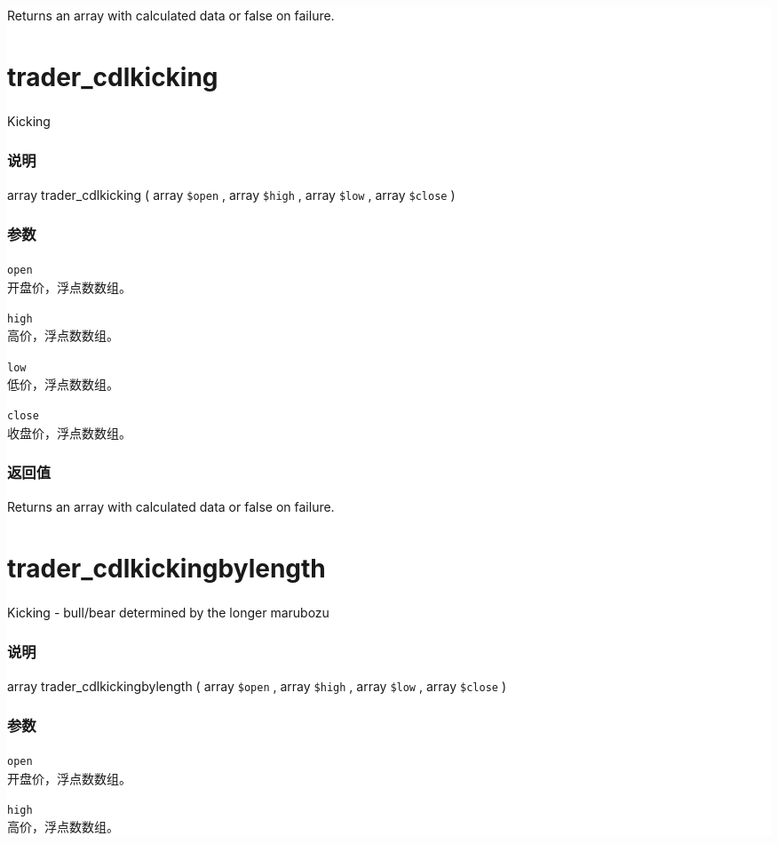 Returns an array with calculated data or false on failure.

trader\_cdlkicking
==================

Kicking

### 说明

<span class="type">array</span> <span
class="methodname">trader\_cdlkicking</span> ( <span
class="methodparam"><span class="type">array</span> `$open`</span> ,
<span class="methodparam"><span class="type">array</span> `$high`</span>
, <span class="methodparam"><span class="type">array</span>
`$low`</span> , <span class="methodparam"><span
class="type">array</span> `$close`</span> )

### 参数

`open`  
开盘价，浮点数数组。

`high`  
高价，浮点数数组。

`low`  
低价，浮点数数组。

`close`  
收盘价，浮点数数组。

### 返回值

Returns an array with calculated data or false on failure.

trader\_cdlkickingbylength
==========================

Kicking - bull/bear determined by the longer marubozu

### 说明

<span class="type">array</span> <span
class="methodname">trader\_cdlkickingbylength</span> ( <span
class="methodparam"><span class="type">array</span> `$open`</span> ,
<span class="methodparam"><span class="type">array</span> `$high`</span>
, <span class="methodparam"><span class="type">array</span>
`$low`</span> , <span class="methodparam"><span
class="type">array</span> `$close`</span> )

### 参数

`open`  
开盘价，浮点数数组。

`high`  
高价，浮点数数组。
